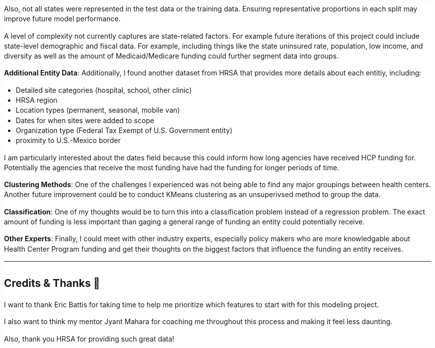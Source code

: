 Also, not all states were represented in the test data or the training data. Ensuring representative proportions in each split may improve future model performance. 

A level of complexity not currently captures are state-related factors. For example future iterations of this project could include state-level demographic and fiscal data. For example, including things like the state uninsured rate, population, low income, and diversity as well as the amount of Medicaid/Medicare funding could further segment data into groups. 

**Additional Entity Data**: Additionally, I found another dataset from HRSA that provides more details about each entitiy, including:
* Detailed site categories (hospital, school, other clinic)
* HRSA region
* Location types (permanent, seasonal, mobile van)
* Dates for when sites were added to scope
* Organization type (Federal Tax Exempt of U.S. Government entity)
* proximity to U.S.-Mexico border

I am particularly interested about the dates field because this could inform how long agencies have received HCP funding for. Potentially the agencies that receive the most funding have had the funding for longer periods of time. 

**Clustering Methods**: One of the challenges I experienced was not being able to find any major groupings between health centers. Another future improvement could be to conduct KMeans clustering as an unsuperivsed method to group the data. 

**Classification**: One of my thoughts would be to turn this into a classification problem instead of a regression problem. The exact amount of funding is less important than gaging a general range of funding an entity could potentially receive. 

**Other Experts**: Finally, I could meet with other industry experts, especially policy makers who are more knowledgable about Health Center Program funding and get their thoughts on the biggest factors that influence the funding an entity receives. 

---
## Credits & Thanks 🤗
I want to thank Eric Battis for taking time to help me prioritize which features to start with for this modeling project. 

I also want to think my mentor Jyant Mahara for coaching me throughout this process and making it feel less daunting.

Also, thank you HRSA for providing such great data!

